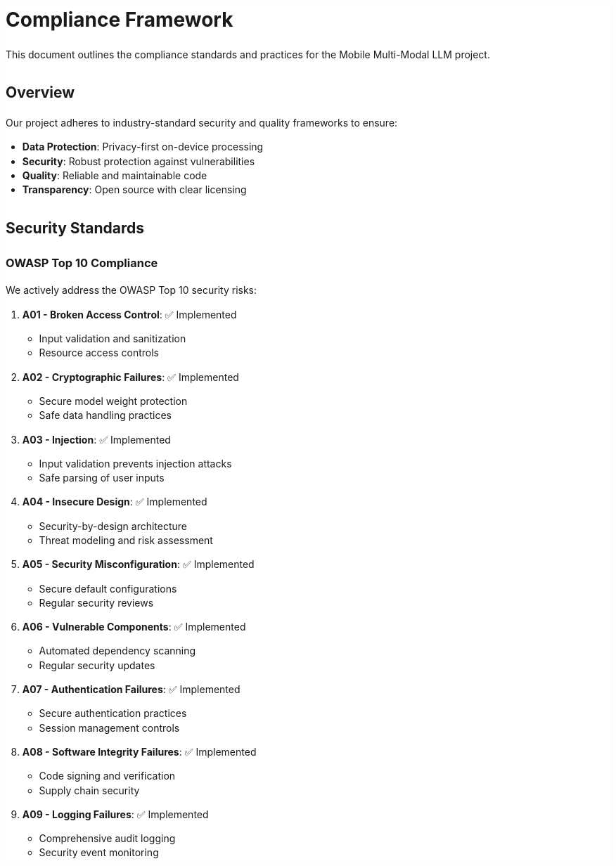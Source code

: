 # Compliance Framework

This document outlines the compliance standards and practices for the Mobile Multi-Modal LLM project.

## Overview

Our project adheres to industry-standard security and quality frameworks to ensure:
- **Data Protection**: Privacy-first on-device processing
- **Security**: Robust protection against vulnerabilities
- **Quality**: Reliable and maintainable code
- **Transparency**: Open source with clear licensing

## Security Standards

### OWASP Top 10 Compliance

We actively address the OWASP Top 10 security risks:

1. **A01 - Broken Access Control**: ✅ Implemented
   - Input validation and sanitization
   - Resource access controls
   
2. **A02 - Cryptographic Failures**: ✅ Implemented
   - Secure model weight protection
   - Safe data handling practices
   
3. **A03 - Injection**: ✅ Implemented
   - Input validation prevents injection attacks
   - Safe parsing of user inputs
   
4. **A04 - Insecure Design**: ✅ Implemented
   - Security-by-design architecture
   - Threat modeling and risk assessment
   
5. **A05 - Security Misconfiguration**: ✅ Implemented
   - Secure default configurations
   - Regular security reviews
   
6. **A06 - Vulnerable Components**: ✅ Implemented
   - Automated dependency scanning
   - Regular security updates
   
7. **A07 - Authentication Failures**: ✅ Implemented
   - Secure authentication practices
   - Session management controls
   
8. **A08 - Software Integrity Failures**: ✅ Implemented
   - Code signing and verification
   - Supply chain security
   
9. **A09 - Logging Failures**: ✅ Implemented
   - Comprehensive audit logging
   - Security event monitoring
   